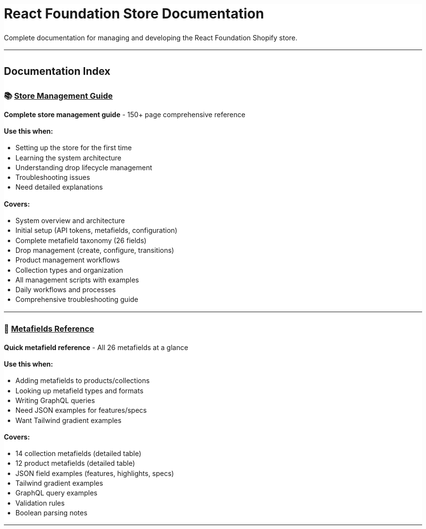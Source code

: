 # React Foundation Store Documentation

Complete documentation for managing and developing the React Foundation Shopify store.

---

## Documentation Index

### 📚 [Store Management Guide](./store-management.md)
**Complete store management guide** - 150+ page comprehensive reference

**Use this when:**
- Setting up the store for the first time
- Learning the system architecture
- Understanding drop lifecycle management
- Troubleshooting issues
- Need detailed explanations

**Covers:**
- System overview and architecture
- Initial setup (API tokens, metafields, configuration)
- Complete metafield taxonomy (26 fields)
- Drop management (create, configure, transitions)
- Product management workflows
- Collection types and organization
- All management scripts with examples
- Daily workflows and processes
- Comprehensive troubleshooting guide

---

### 📖 [Metafields Reference](./metafields-reference.md)
**Quick metafield reference** - All 26 metafields at a glance

**Use this when:**
- Adding metafields to products/collections
- Looking up metafield types and formats
- Writing GraphQL queries
- Need JSON examples for features/specs
- Want Tailwind gradient examples

**Covers:**
- 14 collection metafields (detailed table)
- 12 product metafields (detailed table)
- JSON field examples (features, highlights, specs)
- Tailwind gradient examples
- GraphQL query examples
- Validation rules
- Boolean parsing notes

---
